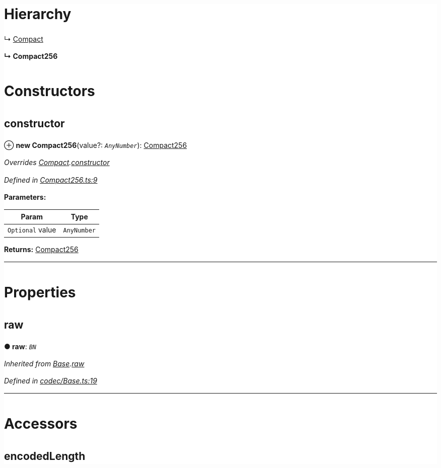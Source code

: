

# Hierarchy

↳  [Compact](_codec_compact_.compact.md)

**↳ Compact256**

# Constructors

<a id="constructor"></a>

##  constructor

⊕ **new Compact256**(value?: *`AnyNumber`*): [Compact256](_compact256_.compact256.md)

*Overrides [Compact](_codec_compact_.compact.md).[constructor](_codec_compact_.compact.md#constructor)*

*Defined in [Compact256.ts:9](https://github.com/polkadot-js/api/blob/0c23615/packages/types/src/Compact256.ts#L9)*

**Parameters:**

| Param | Type |
| ------ | ------ |
| `Optional` value | `AnyNumber` |

**Returns:** [Compact256](_compact256_.compact256.md)

___

# Properties

<a id="raw"></a>

##  raw

**● raw**: *`BN`*

*Inherited from [Base](_codec_base_.base.md).[raw](_codec_base_.base.md#raw)*

*Defined in [codec/Base.ts:19](https://github.com/polkadot-js/api/blob/0c23615/packages/types/src/codec/Base.ts#L19)*

___

# Accessors

<a id="encodedlength"></a>

##  encodedLength
